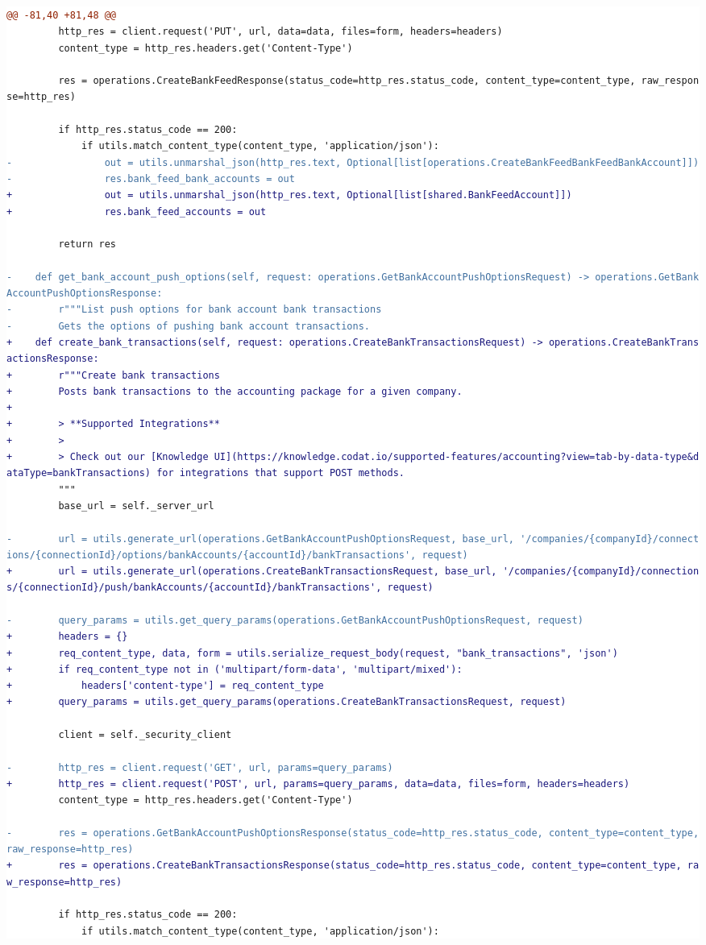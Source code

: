 ```diff
@@ -81,40 +81,48 @@
         http_res = client.request('PUT', url, data=data, files=form, headers=headers)
         content_type = http_res.headers.get('Content-Type')
 
         res = operations.CreateBankFeedResponse(status_code=http_res.status_code, content_type=content_type, raw_response=http_res)
         
         if http_res.status_code == 200:
             if utils.match_content_type(content_type, 'application/json'):
-                out = utils.unmarshal_json(http_res.text, Optional[list[operations.CreateBankFeedBankFeedBankAccount]])
-                res.bank_feed_bank_accounts = out
+                out = utils.unmarshal_json(http_res.text, Optional[list[shared.BankFeedAccount]])
+                res.bank_feed_accounts = out
 
         return res
 
-    def get_bank_account_push_options(self, request: operations.GetBankAccountPushOptionsRequest) -> operations.GetBankAccountPushOptionsResponse:
-        r"""List push options for bank account bank transactions
-        Gets the options of pushing bank account transactions.
+    def create_bank_transactions(self, request: operations.CreateBankTransactionsRequest) -> operations.CreateBankTransactionsResponse:
+        r"""Create bank transactions
+        Posts bank transactions to the accounting package for a given company.
+        
+        > **Supported Integrations**
+        > 
+        > Check out our [Knowledge UI](https://knowledge.codat.io/supported-features/accounting?view=tab-by-data-type&dataType=bankTransactions) for integrations that support POST methods.
         """
         base_url = self._server_url
         
-        url = utils.generate_url(operations.GetBankAccountPushOptionsRequest, base_url, '/companies/{companyId}/connections/{connectionId}/options/bankAccounts/{accountId}/bankTransactions', request)
+        url = utils.generate_url(operations.CreateBankTransactionsRequest, base_url, '/companies/{companyId}/connections/{connectionId}/push/bankAccounts/{accountId}/bankTransactions', request)
         
-        query_params = utils.get_query_params(operations.GetBankAccountPushOptionsRequest, request)
+        headers = {}
+        req_content_type, data, form = utils.serialize_request_body(request, "bank_transactions", 'json')
+        if req_content_type not in ('multipart/form-data', 'multipart/mixed'):
+            headers['content-type'] = req_content_type
+        query_params = utils.get_query_params(operations.CreateBankTransactionsRequest, request)
         
         client = self._security_client
         
-        http_res = client.request('GET', url, params=query_params)
+        http_res = client.request('POST', url, params=query_params, data=data, files=form, headers=headers)
         content_type = http_res.headers.get('Content-Type')
 
-        res = operations.GetBankAccountPushOptionsResponse(status_code=http_res.status_code, content_type=content_type, raw_response=http_res)
+        res = operations.CreateBankTransactionsResponse(status_code=http_res.status_code, content_type=content_type, raw_response=http_res)
         
         if http_res.status_code == 200:
             if utils.match_content_type(content_type, 'application/json'):
```